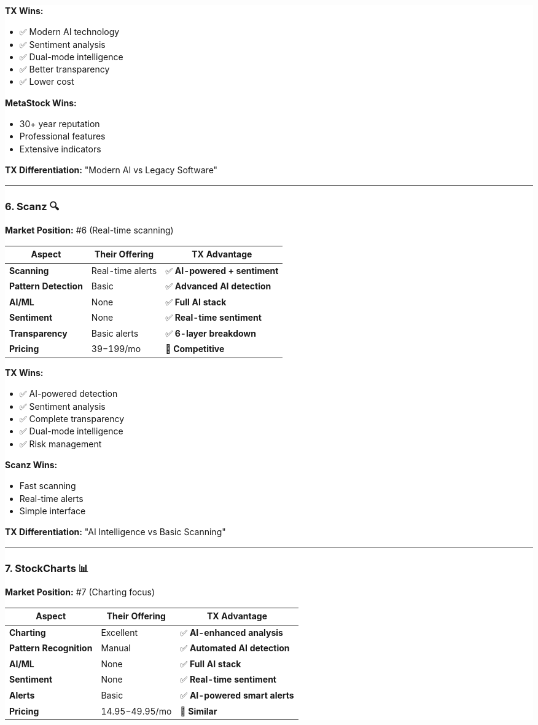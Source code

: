 **TX Wins:**
- ✅ Modern AI technology
- ✅ Sentiment analysis
- ✅ Dual-mode intelligence
- ✅ Better transparency
- ✅ Lower cost

**MetaStock Wins:**
- 30+ year reputation
- Professional features
- Extensive indicators

**TX Differentiation:** "Modern AI vs Legacy Software"

---

### **6. Scanz** 🔍
**Market Position:** #6 (Real-time scanning)

| Aspect | Their Offering | TX Advantage |
|--------|---------------|--------------|
| **Scanning** | Real-time alerts | ✅ **AI-powered + sentiment** |
| **Pattern Detection** | Basic | ✅ **Advanced AI detection** |
| **AI/ML** | None | ✅ **Full AI stack** |
| **Sentiment** | None | ✅ **Real-time sentiment** |
| **Transparency** | Basic alerts | ✅ **6-layer breakdown** |
| **Pricing** | $39-$199/mo | 🎯 **Competitive** |

**TX Wins:**
- ✅ AI-powered detection
- ✅ Sentiment analysis
- ✅ Complete transparency
- ✅ Dual-mode intelligence
- ✅ Risk management

**Scanz Wins:**
- Fast scanning
- Real-time alerts
- Simple interface

**TX Differentiation:** "AI Intelligence vs Basic Scanning"

---

### **7. StockCharts** 📊
**Market Position:** #7 (Charting focus)

| Aspect | Their Offering | TX Advantage |
|--------|---------------|--------------|
| **Charting** | Excellent | ✅ **AI-enhanced analysis** |
| **Pattern Recognition** | Manual | ✅ **Automated AI detection** |
| **AI/ML** | None | ✅ **Full AI stack** |
| **Sentiment** | None | ✅ **Real-time sentiment** |
| **Alerts** | Basic | ✅ **AI-powered smart alerts** |
| **Pricing** | $14.95-$49.95/mo | 🎯 **Similar** |
